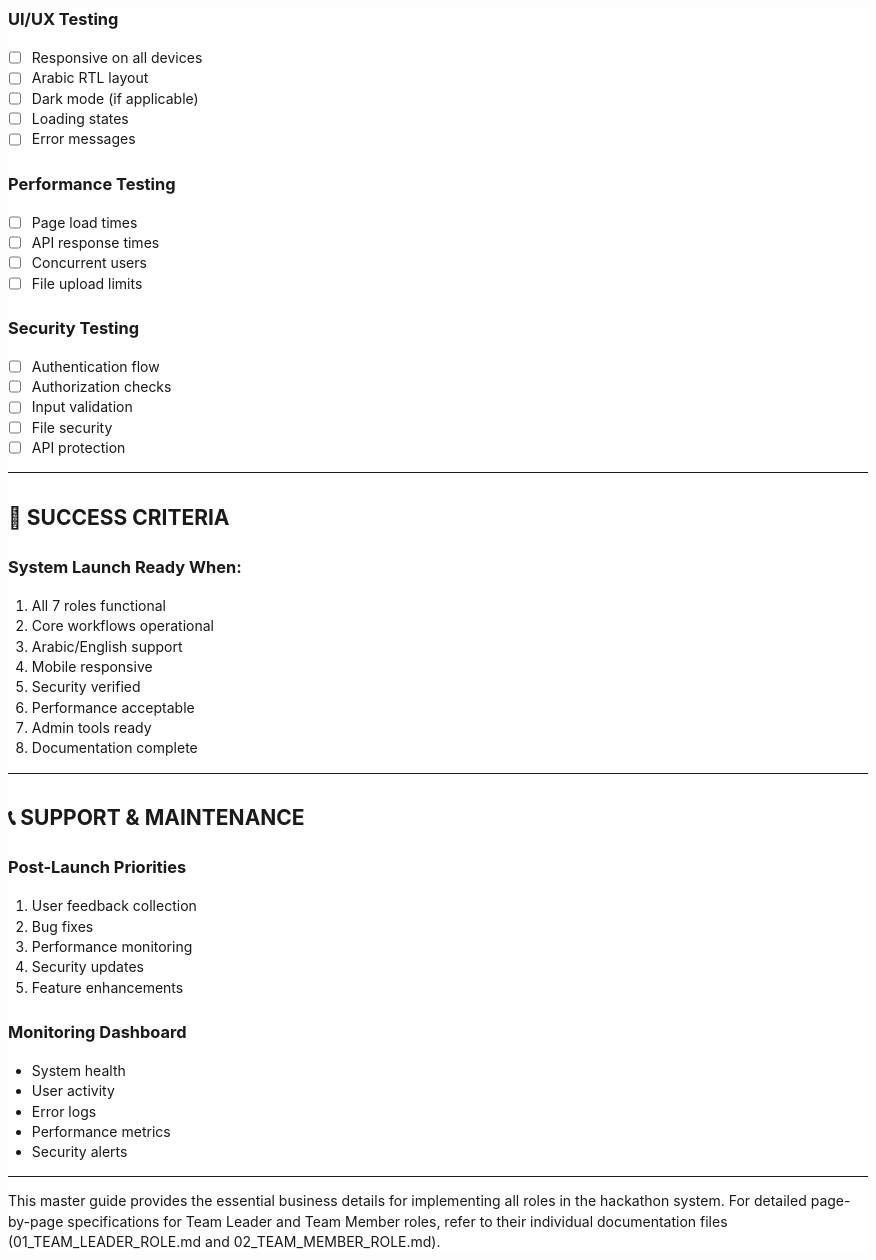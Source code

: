 ### UI/UX Testing
- [ ] Responsive on all devices
- [ ] Arabic RTL layout
- [ ] Dark mode (if applicable)
- [ ] Loading states
- [ ] Error messages

### Performance Testing
- [ ] Page load times
- [ ] API response times
- [ ] Concurrent users
- [ ] File upload limits

### Security Testing
- [ ] Authentication flow
- [ ] Authorization checks
- [ ] Input validation
- [ ] File security
- [ ] API protection

---

## 🎯 SUCCESS CRITERIA

### System Launch Ready When:
1. All 7 roles functional
2. Core workflows operational
3. Arabic/English support
4. Mobile responsive
5. Security verified
6. Performance acceptable
7. Admin tools ready
8. Documentation complete

---

## 📞 SUPPORT & MAINTENANCE

### Post-Launch Priorities
1. User feedback collection
2. Bug fixes
3. Performance monitoring
4. Security updates
5. Feature enhancements

### Monitoring Dashboard
- System health
- User activity
- Error logs
- Performance metrics
- Security alerts

---

This master guide provides the essential business details for implementing all roles in the hackathon system. For detailed page-by-page specifications for Team Leader and Team Member roles, refer to their individual documentation files (01_TEAM_LEADER_ROLE.md and 02_TEAM_MEMBER_ROLE.md).